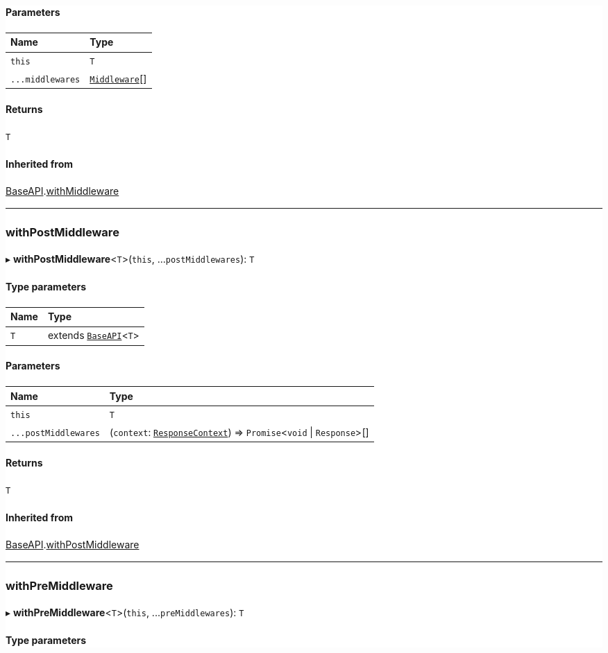 #### Parameters

| Name | Type |
| :------ | :------ |
| `this` | `T` |
| `...middlewares` | [`Middleware`](../interfaces/Middleware.md)[] |

#### Returns

`T`

#### Inherited from

[BaseAPI](BaseAPI.md).[withMiddleware](BaseAPI.md#withmiddleware)

___

### <a id="withpostmiddleware" name="withpostmiddleware"></a> withPostMiddleware

▸ **withPostMiddleware**<`T`\>(`this`, ...`postMiddlewares`): `T`

#### Type parameters

| Name | Type |
| :------ | :------ |
| `T` | extends [`BaseAPI`](BaseAPI.md)<`T`\> |

#### Parameters

| Name | Type |
| :------ | :------ |
| `this` | `T` |
| `...postMiddlewares` | (`context`: [`ResponseContext`](../interfaces/ResponseContext.md)) => `Promise`<`void` \| `Response`\>[] |

#### Returns

`T`

#### Inherited from

[BaseAPI](BaseAPI.md).[withPostMiddleware](BaseAPI.md#withpostmiddleware)

___

### <a id="withpremiddleware" name="withpremiddleware"></a> withPreMiddleware

▸ **withPreMiddleware**<`T`\>(`this`, ...`preMiddlewares`): `T`

#### Type parameters
